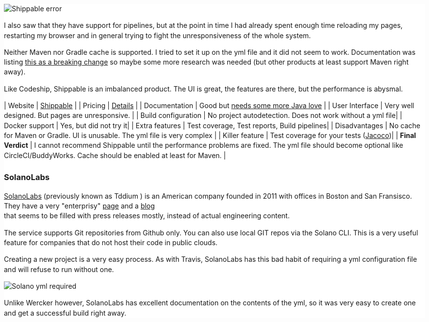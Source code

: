 ![Shippable error](../../assets/ci-comparison/shippable/test-coverage.png)

I also saw that they have support for pipelines, but at the point in time I had already spent enough
time reloading my pages, restarting my browser and in general trying to fight the unresponsiveness of the whole system.

Neither Maven nor Gradle cache is supported. I tried to set it up on the yml file and it did not seem to work.
Documentation was listing [this as a breaking change](http://blog.shippable.com/shippable-3.0-breaking-changes) so maybe
some more research was needed (but other products at least support Maven right away).

Like Codeship, Shippable is an imbalanced product. The UI is great, the features are there, but the performance is abysmal.


| Website    | [Shippable](https://app.shippable.com/) |
| Pricing    | [Details](https://app.shippable.com/pricing.html) |
| Documentation    | Good but [needs some more Java love](http://docs.shippable.com/ci/shippableyml/) |
| User Interface | Very well designed. But pages are unresponsive. |
| Build configuration | No project autodetection. Does not work without a yml file|
| Docker support | Yes, but did not try it|
| Extra features    | Test coverage, Test reports, Build pipelines|
| Disadvantages    | No cache for Maven or Gradle. UI is unusable. The yml file is very complex |
| Killer feature    | Test coverage for your tests ([Jacoco](http://www.eclemma.org/jacoco/))|
| **Final Verdict**    | I cannot recommend Shippable until the performance problems are fixed. The yml file should become optional like CircleCI/BuddyWorks. Cache should be enabled at least for Maven. |

### SolanoLabs

[SolanoLabs](https://www.solanolabs.com) (previously known as Tddium ) is an American company founded in 2011 with offices in Boston and San Fransisco. They 
have a very "enterprisy" [page](https://www.solanolabs.com/services) and a [blog](http://blog.solanolabs.com/)  
that seems to be filled with press releases mostly, instead of actual engineering content.

The service supports Git repositories from Github only. You can also use
local GIT repos via the Solano CLI. This is a very useful feature for companies that do not host their code in public clouds.

Creating a new project is a very easy process.
As with Travis, SolanoLabs has this bad habit of requiring a yml configuration file and will refuse to run without one.

![Solano yml required](../../assets/ci-comparison/solano/yml-required.png)

Unlike Wercker however, SolanoLabs has excellent documentation on the contents of the yml, so it was very easy to create
one and get a successful build right away.
